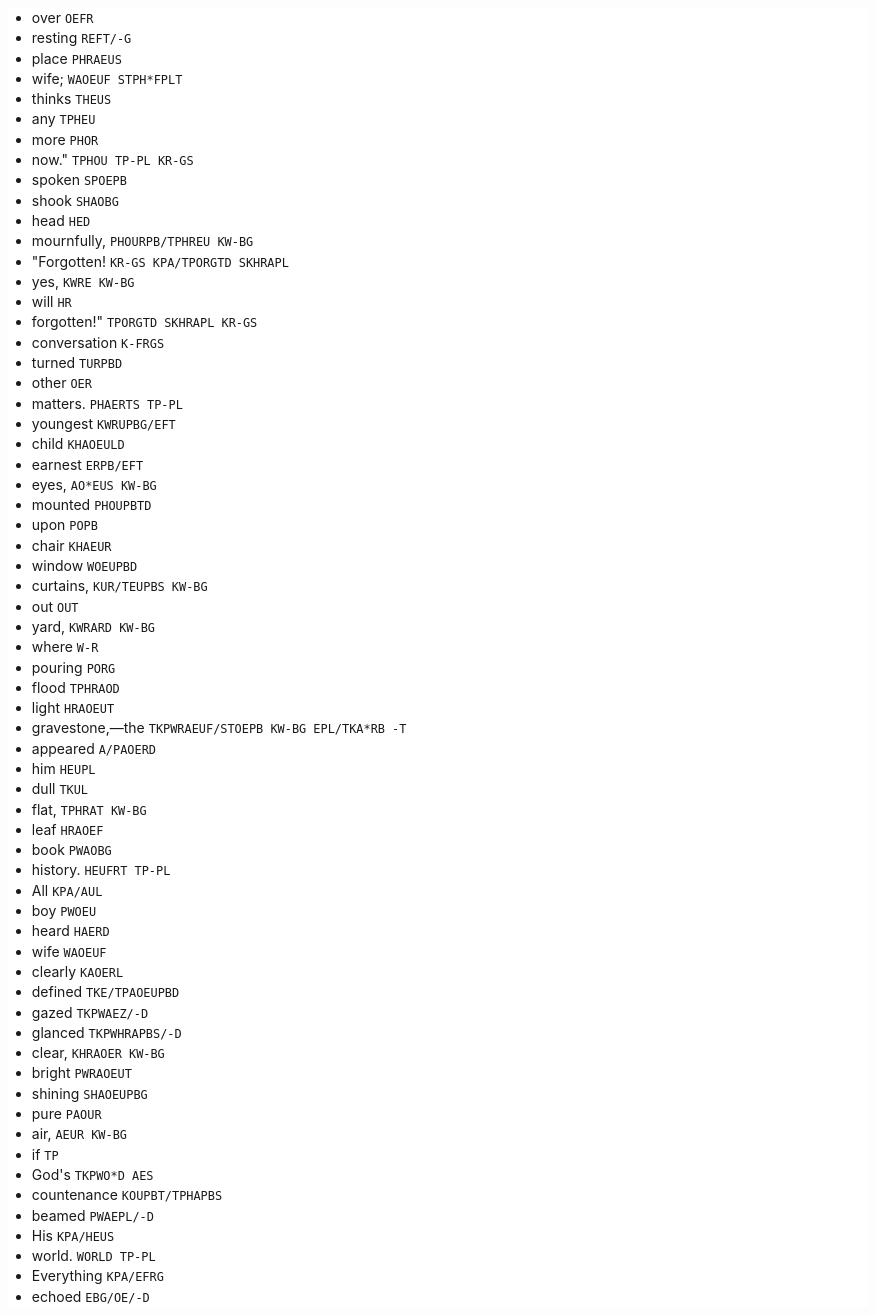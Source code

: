 * over `OEFR`
* resting `REFT/-G`
* place `PHRAEUS`
* wife; `WAOEUF STPH*FPLT`
* thinks `THEUS`
* any `TPHEU`
* more `PHOR`
* now." `TPHOU TP-PL KR-GS`
* spoken `SPOEPB`
* shook `SHAOBG`
* head `HED`
* mournfully, `PHOURPB/TPHREU KW-BG`
* "Forgotten! `KR-GS KPA/TPORGTD SKHRAPL`
* yes, `KWRE KW-BG`
* will `HR`
* forgotten!" `TPORGTD SKHRAPL KR-GS`
* conversation `K-FRGS`
* turned `TURPBD`
* other `OER`
* matters. `PHAERTS TP-PL`
* youngest `KWRUPBG/EFT`
* child `KHAOEULD`
* earnest `ERPB/EFT`
* eyes, `AO*EUS KW-BG`
* mounted `PHOUPBTD`
* upon `POPB`
* chair `KHAEUR`
* window `WOEUPBD`
* curtains, `KUR/TEUPBS KW-BG`
* out `OUT`
* yard, `KWRARD KW-BG`
* where `W-R`
* pouring `PORG`
* flood `TPHRAOD`
* light `HRAOEUT`
* gravestone,—the `TKPWRAEUF/STOEPB KW-BG EPL/TKA*RB -T`
* appeared `A/PAOERD`
* him `HEUPL`
* dull `TKUL`
* flat, `TPHRAT KW-BG`
* leaf `HRAOEF`
* book `PWAOBG`
* history. `HEUFRT TP-PL`
* All `KPA/AUL`
* boy `PWOEU`
* heard `HAERD`
* wife `WAOEUF`
* clearly `KAOERL`
* defined `TKE/TPAOEUPBD`
* gazed `TKPWAEZ/-D`
* glanced `TKPWHRAPBS/-D`
* clear, `KHRAOER KW-BG`
* bright `PWRAOEUT`
* shining `SHAOEUPBG`
* pure `PAOUR`
* air, `AEUR KW-BG`
* if `TP`
* God's `TKPWO*D AES`
* countenance `KOUPBT/TPHAPBS`
* beamed `PWAEPL/-D`
* His `KPA/HEUS`
* world. `WORLD TP-PL`
* Everything `KPA/EFRG`
* echoed `EBG/OE/-D`